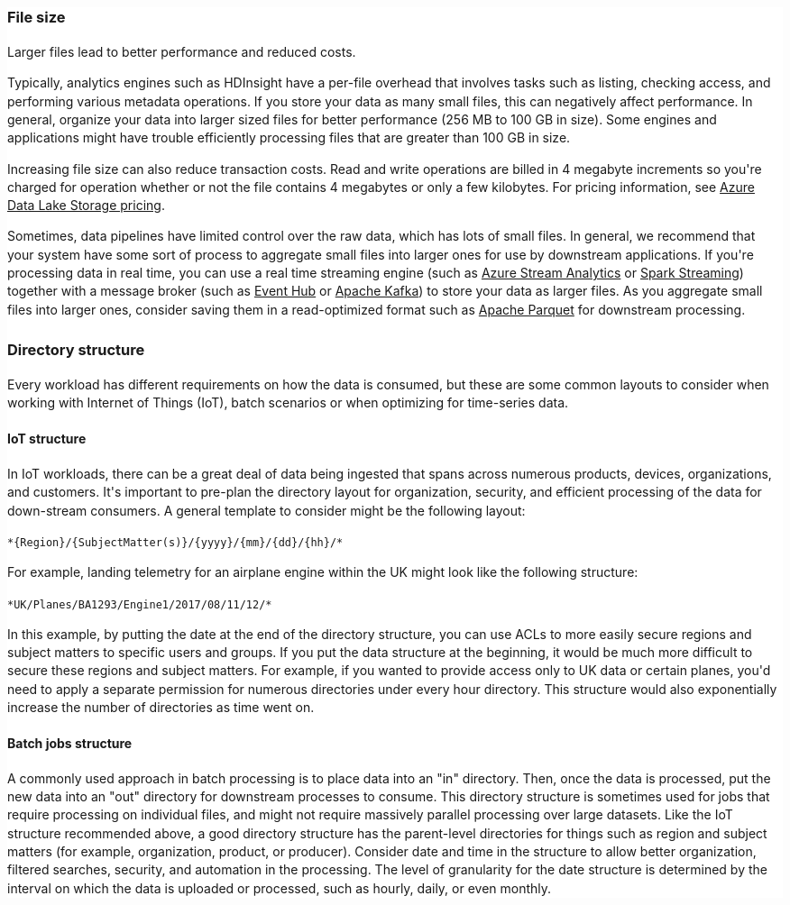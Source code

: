 ### File size

Larger files lead to better performance and reduced costs. 

Typically, analytics engines such as HDInsight have a per-file overhead that involves tasks such as listing, checking access, and performing various metadata operations. If you store your data as many small files, this can negatively affect performance. In general, organize your data into larger sized files for better performance (256 MB to 100 GB in size). Some engines and applications might have trouble efficiently processing files that are greater than 100 GB in size. 

Increasing file size can also reduce transaction costs. Read and write operations are billed in 4 megabyte increments so you're charged for operation whether or not the file contains 4 megabytes or only a few kilobytes. For pricing information, see [Azure Data Lake Storage pricing](https://azure.microsoft.com/pricing/details/storage/data-lake/).

Sometimes, data pipelines have limited control over the raw data, which has lots of small files. In general, we recommend that your system have some sort of process to aggregate small files into larger ones for use by downstream applications. If you're processing data in real time, you can use a real time streaming engine (such as [Azure Stream Analytics](../../stream-analytics/stream-analytics-introduction.md) or [Spark Streaming](https://databricks.com/glossary/what-is-spark-streaming)) together with a message broker (such as [Event Hub](../../event-hubs/event-hubs-about.md) or [Apache Kafka](https://kafka.apache.org/)) to store your data as larger files. As you aggregate small files into larger ones, consider saving them in a read-optimized format such as [Apache Parquet](https://parquet.apache.org/) for downstream processing. 

### Directory structure

Every workload has different requirements on how the data is consumed, but these are some common layouts to consider when working with Internet of Things (IoT), batch scenarios or when optimizing for time-series data.

#### IoT structure

In IoT workloads, there can be a great deal of data being ingested that spans across numerous products, devices, organizations, and customers. It's important to pre-plan the directory layout for organization, security, and efficient processing of the data for down-stream consumers. A general template to consider might be the following layout:

`*{Region}/{SubjectMatter(s)}/{yyyy}/{mm}/{dd}/{hh}/*`

For example, landing telemetry for an airplane engine within the UK might look like the following structure:

`*UK/Planes/BA1293/Engine1/2017/08/11/12/*`

In this example, by putting the date at the end of the directory structure, you can use ACLs to more easily secure regions and subject matters to specific users and groups. If you put the data structure at the beginning, it would be much more difficult to secure these regions and subject matters. For example, if you wanted to provide access only to UK data or certain planes, you'd need to apply a separate permission for numerous directories under every hour directory. This structure would also exponentially increase the number of directories as time went on.

#### Batch jobs structure

A commonly used approach in batch processing is to place data into an "in" directory. Then, once the data is processed, put the new data into an "out" directory for downstream processes to consume. This directory structure is sometimes used for jobs that require processing on individual files, and might not require massively parallel processing over large datasets. Like the IoT structure recommended above, a good directory structure has the parent-level directories for things such as region and subject matters (for example, organization, product, or producer). Consider date and time in the structure to allow better organization, filtered searches, security, and automation in the processing. The level of granularity for the date structure is determined by the interval on which the data is uploaded or processed, such as hourly, daily, or even monthly.
